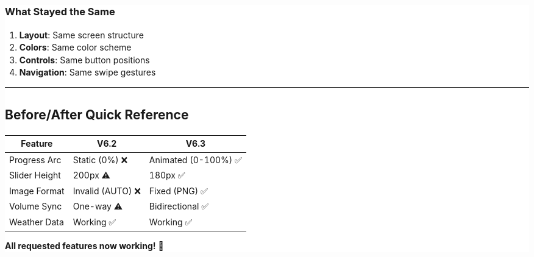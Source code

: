 ### What Stayed the Same
1. **Layout**: Same screen structure
2. **Colors**: Same color scheme
3. **Controls**: Same button positions
4. **Navigation**: Same swipe gestures

---

## Before/After Quick Reference

| Feature | V6.2 | V6.3 |
|---------|------|------|
| Progress Arc | Static (0%) ❌ | Animated (0-100%) ✅ |
| Slider Height | 200px ⚠️ | 180px ✅ |
| Image Format | Invalid (AUTO) ❌ | Fixed (PNG) ✅ |
| Volume Sync | One-way ⚠️ | Bidirectional ✅ |
| Weather Data | Working ✅ | Working ✅ |

**All requested features now working!** 🎉
